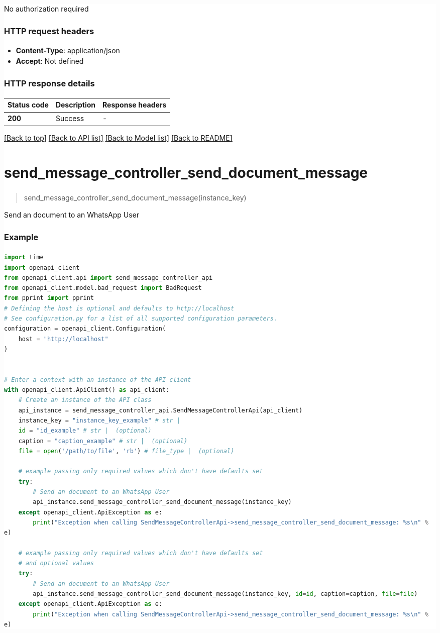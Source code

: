 No authorization required

### HTTP request headers

 - **Content-Type**: application/json
 - **Accept**: Not defined


### HTTP response details

| Status code | Description | Response headers |
|-------------|-------------|------------------|
**200** | Success |  -  |

[[Back to top]](#) [[Back to API list]](../README.md#documentation-for-api-endpoints) [[Back to Model list]](../README.md#documentation-for-models) [[Back to README]](../README.md)

# **send_message_controller_send_document_message**
> send_message_controller_send_document_message(instance_key)

Send an document to an WhatsApp User

### Example


```python
import time
import openapi_client
from openapi_client.api import send_message_controller_api
from openapi_client.model.bad_request import BadRequest
from pprint import pprint
# Defining the host is optional and defaults to http://localhost
# See configuration.py for a list of all supported configuration parameters.
configuration = openapi_client.Configuration(
    host = "http://localhost"
)


# Enter a context with an instance of the API client
with openapi_client.ApiClient() as api_client:
    # Create an instance of the API class
    api_instance = send_message_controller_api.SendMessageControllerApi(api_client)
    instance_key = "instance_key_example" # str | 
    id = "id_example" # str |  (optional)
    caption = "caption_example" # str |  (optional)
    file = open('/path/to/file', 'rb') # file_type |  (optional)

    # example passing only required values which don't have defaults set
    try:
        # Send an document to an WhatsApp User
        api_instance.send_message_controller_send_document_message(instance_key)
    except openapi_client.ApiException as e:
        print("Exception when calling SendMessageControllerApi->send_message_controller_send_document_message: %s\n" % e)

    # example passing only required values which don't have defaults set
    # and optional values
    try:
        # Send an document to an WhatsApp User
        api_instance.send_message_controller_send_document_message(instance_key, id=id, caption=caption, file=file)
    except openapi_client.ApiException as e:
        print("Exception when calling SendMessageControllerApi->send_message_controller_send_document_message: %s\n" % e)
```
